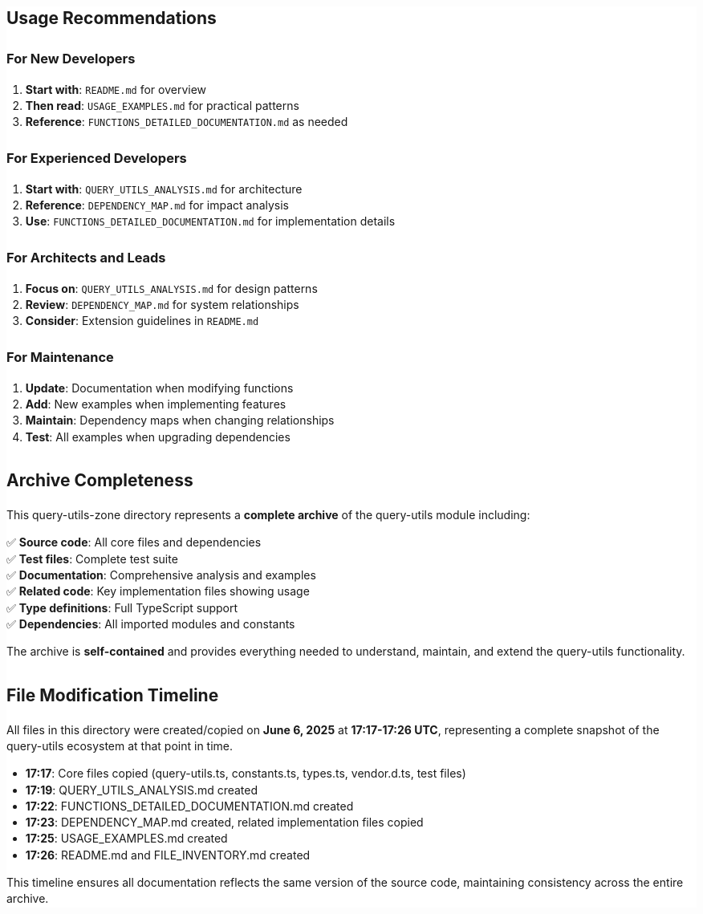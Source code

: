## Usage Recommendations

### For New Developers
1. **Start with**: `README.md` for overview
2. **Then read**: `USAGE_EXAMPLES.md` for practical patterns
3. **Reference**: `FUNCTIONS_DETAILED_DOCUMENTATION.md` as needed

### For Experienced Developers
1. **Start with**: `QUERY_UTILS_ANALYSIS.md` for architecture
2. **Reference**: `DEPENDENCY_MAP.md` for impact analysis
3. **Use**: `FUNCTIONS_DETAILED_DOCUMENTATION.md` for implementation details

### For Architects and Leads
1. **Focus on**: `QUERY_UTILS_ANALYSIS.md` for design patterns
2. **Review**: `DEPENDENCY_MAP.md` for system relationships
3. **Consider**: Extension guidelines in `README.md`

### For Maintenance
1. **Update**: Documentation when modifying functions
2. **Add**: New examples when implementing features
3. **Maintain**: Dependency maps when changing relationships
4. **Test**: All examples when upgrading dependencies

## Archive Completeness

This query-utils-zone directory represents a **complete archive** of the query-utils module including:

✅ **Source code**: All core files and dependencies  
✅ **Test files**: Complete test suite  
✅ **Documentation**: Comprehensive analysis and examples  
✅ **Related code**: Key implementation files showing usage  
✅ **Type definitions**: Full TypeScript support  
✅ **Dependencies**: All imported modules and constants  

The archive is **self-contained** and provides everything needed to understand, maintain, and extend the query-utils functionality.

## File Modification Timeline

All files in this directory were created/copied on **June 6, 2025** at **17:17-17:26 UTC**, representing a complete snapshot of the query-utils ecosystem at that point in time.

- **17:17**: Core files copied (query-utils.ts, constants.ts, types.ts, vendor.d.ts, test files)
- **17:19**: QUERY_UTILS_ANALYSIS.md created
- **17:22**: FUNCTIONS_DETAILED_DOCUMENTATION.md created  
- **17:23**: DEPENDENCY_MAP.md created, related implementation files copied
- **17:25**: USAGE_EXAMPLES.md created
- **17:26**: README.md and FILE_INVENTORY.md created

This timeline ensures all documentation reflects the same version of the source code, maintaining consistency across the entire archive.